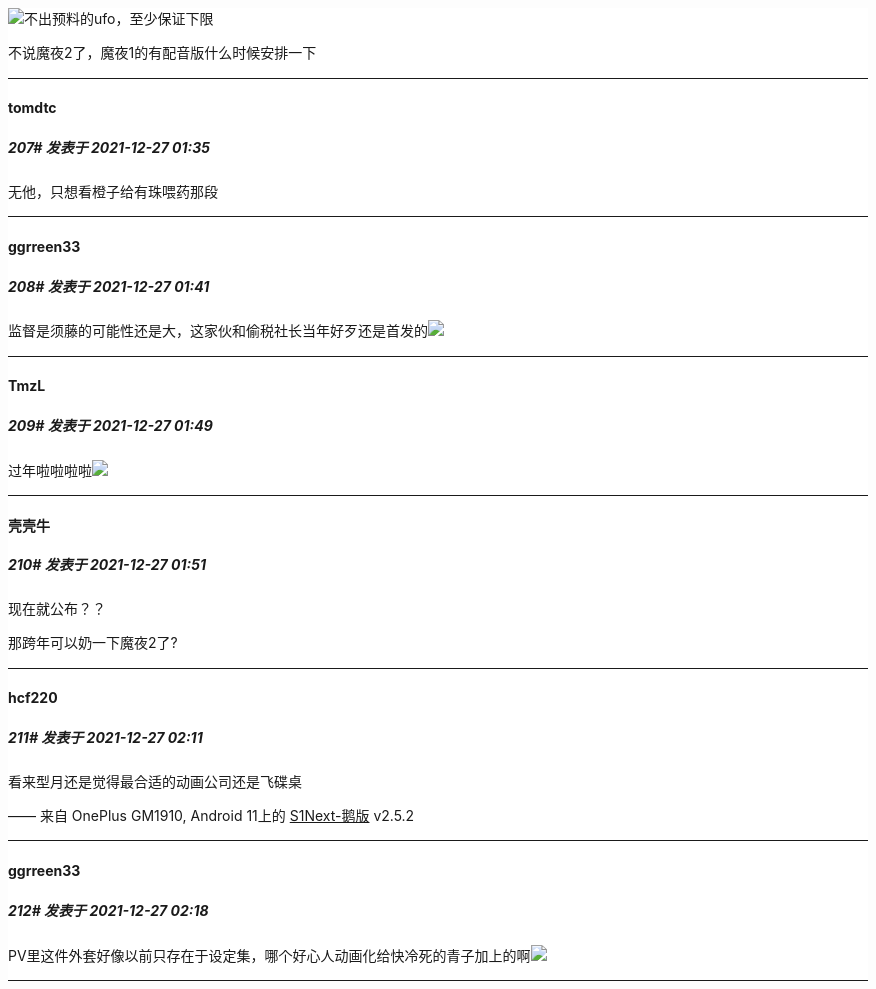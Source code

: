 <img src="https://static.saraba1st.com/image/smiley/face2017/013.png" referrerpolicy="no-referrer">不出预料的ufo，至少保证下限

不说魔夜2了，魔夜1的有配音版什么时候安排一下

*****

####  tomdtc  
##### 207#       发表于 2021-12-27 01:35

无他，只想看橙子给有珠喂药那段



*****

####  ggrreen33  
##### 208#       发表于 2021-12-27 01:41

监督是须藤的可能性还是大，这家伙和偷税社长当年好歹还是首发的<img src="https://p.sda1.dev/3/b18898a54d74ee3185688bf1cc47a816/235E11597C33C721584762DAAC8C8330.jpg" referrerpolicy="no-referrer">

*****

####  TmzL  
##### 209#       发表于 2021-12-27 01:49

过年啦啦啦啦<img src="https://static.saraba1st.com/image/smiley/face2017/185.png" referrerpolicy="no-referrer">

*****

####  壳壳牛  
##### 210#       发表于 2021-12-27 01:51

现在就公布？？

那跨年可以奶一下魔夜2了?



*****

####  hcf220  
##### 211#       发表于 2021-12-27 02:11

看来型月还是觉得最合适的动画公司还是飞碟桌

—— 来自 OnePlus GM1910, Android 11上的 [S1Next-鹅版](https://github.com/ykrank/S1-Next/releases) v2.5.2

*****

####  ggrreen33  
##### 212#       发表于 2021-12-27 02:18

PV里这件外套好像以前只存在于设定集，哪个好心人动画化给快冷死的青子加上的啊<img src="https://static.saraba1st.com/image/smiley/face2017/067.png" referrerpolicy="no-referrer">

*****
